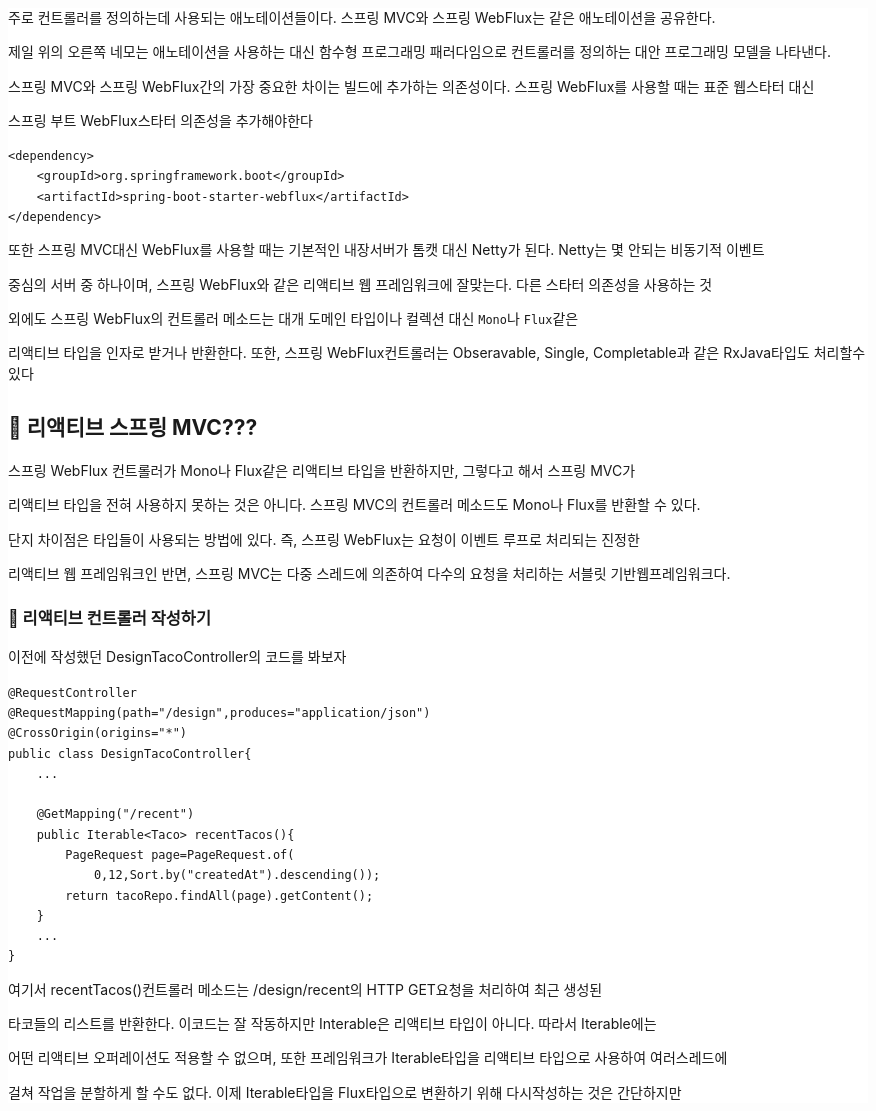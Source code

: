 주로 컨트롤러를 정의하는데 사용되는 애노테이션들이다. 스프링 MVC와 스프링 WebFlux는 같은 애노테이션을 공유한다.

제일 위의 오른쪽 네모는 애노테이션을 사용하는 대신 함수형 프로그래밍 패러다임으로 컨트롤러를 정의하는 대안 프로그래밍 모델을 나타낸다.

스프링 MVC와 스프링 WebFlux간의 가장 중요한 차이는 빌드에 추가하는 의존성이다.  스프링 WebFlux를 사용할 때는 표준 웹스타터 대신

스프링 부트 WebFlux스타터 의존성을 추가해야한다
```
<dependency>
    <groupId>org.springframework.boot</groupId>
    <artifactId>spring-boot-starter-webflux</artifactId>
</dependency>
```

또한 스프링 MVC대신 WebFlux를 사용할 때는 기본적인 내장서버가 톰캣 대신 Netty가 된다. Netty는 몇 안되는 비동기적 이벤트 

중심의 서버 중 하나이며, 스프링 WebFlux와 같은 리액티브 웹 프레임워크에 잘맞는다. 다른 스타터 의존성을 사용하는 것

외에도 스프링 WebFlux의 컨트롤러 메소드는 대개 도메인 타입이나 컬렉션 대신 `Mono`나 `Flux`같은

리액티브 타입을 인자로 받거나 반환한다. 또한, 스프링 WebFlux컨트롤러는 Obseravable, Single, Completable과 같은 RxJava타입도 처리할수있다

## 🏓  리액티브 스프링 MVC???

스프링 WebFlux 컨트롤러가 Mono나 Flux같은 리액티브 타입을 반환하지만, 그렇다고 해서 스프링 MVC가

리액티브 타입을 전혀 사용하지 못하는 것은 아니다. 스프링 MVC의 컨트롤러 메소드도 Mono나 Flux를 반환할 수 있다.

단지 차이점은 타입들이 사용되는 방법에 있다. 즉, 스프링 WebFlux는 요청이 이벤트 루프로 처리되는 진정한

리액티브 웹 프레임워크인 반면, 스프링 MVC는 다중 스레드에 의존하여 다수의 요청을 처리하는 서블릿 기반웹프레임워크다.

### 🌟 리액티브 컨트롤러 작성하기
이전에 작성했던 DesignTacoController의 코드를 봐보자
```
@RequestController
@RequestMapping(path="/design",produces="application/json")
@CrossOrigin(origins="*")
public class DesignTacoController{
    ...

    @GetMapping("/recent")
    public Iterable<Taco> recentTacos(){
        PageRequest page=PageRequest.of(
            0,12,Sort.by("createdAt").descending());
        return tacoRepo.findAll(page).getContent();
    }
    ...
}
```
여기서 recentTacos()컨트롤러 메소드는 /design/recent의 HTTP GET요청을 처리하여 최근 생성된

타코들의 리스트를 반환한다. 이코드는 잘 작동하지만 Interable은 리액티브 타입이 아니다. 따라서 Iterable에는

어떤 리액티브 오퍼레이션도 적용할 수 없으며, 또한 프레임워크가 Iterable타입을 리액티브 타입으로 사용하여 여러스레드에

걸쳐 작업을 분할하게 할 수도 없다. 이제 Iterable타입을 Flux타입으로 변환하기 위해 다시작성하는 것은 간단하지만 
